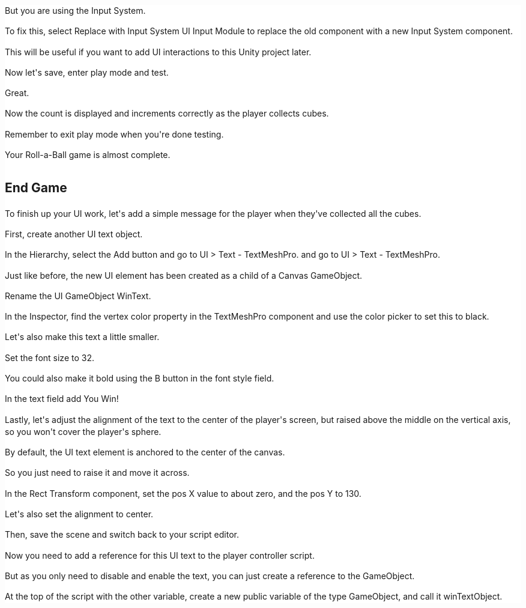 But you are using the Input System. 

To fix this, select Replace with Input System UI Input Module to replace the old component with a new Input System component. 

This will be useful if you want to add UI interactions to this Unity project later. 

Now let's save, enter play mode and test. 

Great. 

Now the count is displayed and increments correctly as the player collects cubes. 

Remember to exit play mode when you're done testing. 

Your Roll-a-Ball game is almost complete. 

## End Game

To finish up your UI work, let's add a simple message for the player when they've collected all the cubes. 

First, create another UI text object. 

In the Hierarchy, select the Add button and go to UI > Text - TextMeshPro. and go to UI > Text - TextMeshPro. 

Just like before, the new UI element has been created as a child of a Canvas GameObject. 

Rename the UI GameObject WinText. 

In the Inspector, find the vertex color property in the TextMeshPro component and use the color picker to set this to black. 

Let's also make this text a little smaller. 

Set the font size to 32. 

You could also make it bold using the B button in the font style field. 

In the text field add You Win! 

Lastly, let's adjust the alignment of the text to the center of the player's screen, but raised above the middle on the vertical axis, so you won't cover the player's sphere. 

By default, the UI text element is anchored to the center of the canvas. 

So you just need to raise it and move it across. 

In the Rect Transform component, set the pos X value to about zero, and the pos Y to 130. 

Let's also set the alignment to center. 

Then, save the scene and switch back to your script editor. 

Now you need to add a reference for this UI text to the player controller script. 

But as you only need to disable and enable the text, you can just create a reference to the GameObject. 

At the top of the script with the other variable, create a new public variable of the type GameObject, and call it winTextObject. 
